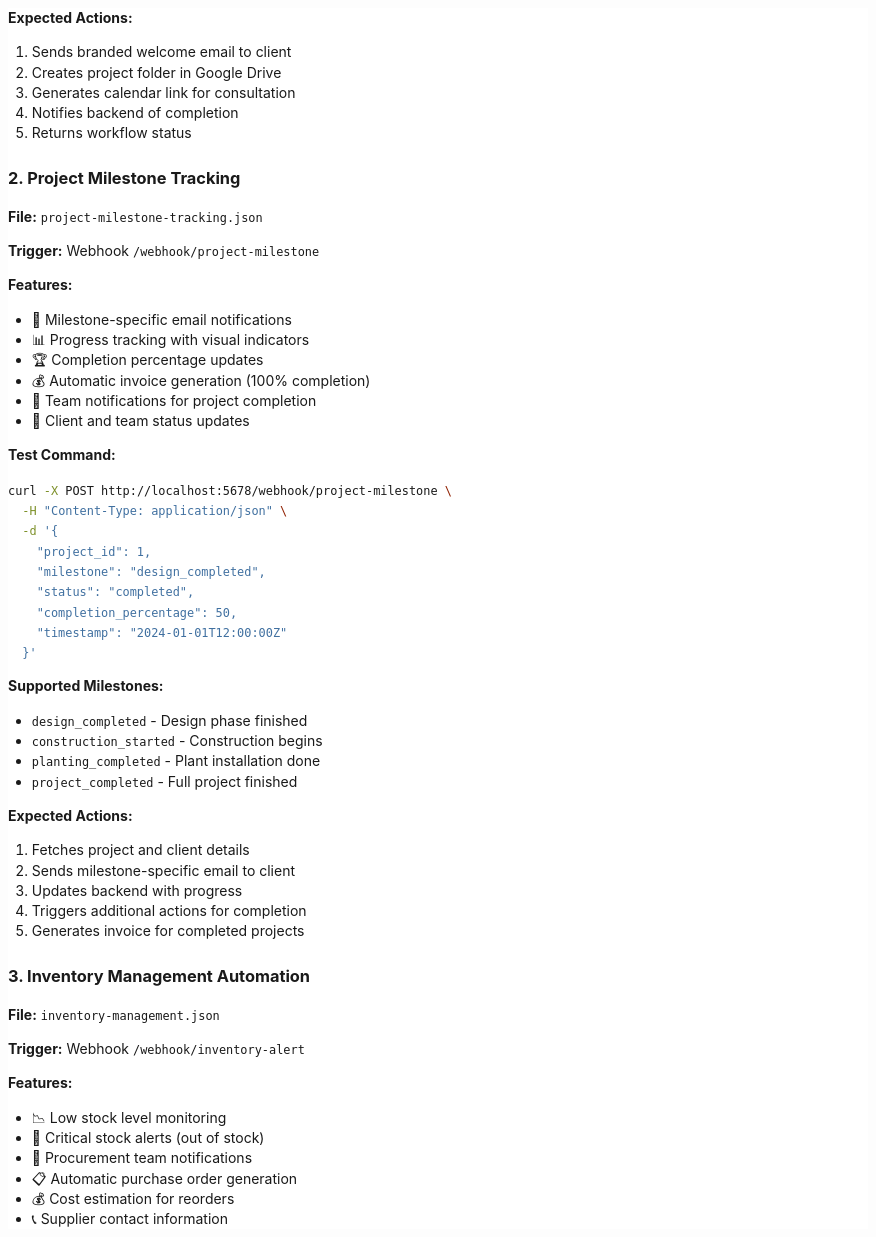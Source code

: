 **Expected Actions:**
1. Sends branded welcome email to client
2. Creates project folder in Google Drive
3. Generates calendar link for consultation
4. Notifies backend of completion
5. Returns workflow status

### 2. Project Milestone Tracking
**File:** `project-milestone-tracking.json`

**Trigger:** Webhook `/webhook/project-milestone`

**Features:**
- 🎯 Milestone-specific email notifications
- 📊 Progress tracking with visual indicators
- 🏆 Completion percentage updates
- 💰 Automatic invoice generation (100% completion)
- 👥 Team notifications for project completion
- 📝 Client and team status updates

**Test Command:**
```bash
curl -X POST http://localhost:5678/webhook/project-milestone \
  -H "Content-Type: application/json" \
  -d '{
    "project_id": 1,
    "milestone": "design_completed",
    "status": "completed",
    "completion_percentage": 50,
    "timestamp": "2024-01-01T12:00:00Z"
  }'
```

**Supported Milestones:**
- `design_completed` - Design phase finished
- `construction_started` - Construction begins
- `planting_completed` - Plant installation done
- `project_completed` - Full project finished

**Expected Actions:**
1. Fetches project and client details
2. Sends milestone-specific email to client
3. Updates backend with progress
4. Triggers additional actions for completion
5. Generates invoice for completed projects

### 3. Inventory Management Automation
**File:** `inventory-management.json`

**Trigger:** Webhook `/webhook/inventory-alert`

**Features:**
- 📉 Low stock level monitoring
- 🚨 Critical stock alerts (out of stock)
- 📧 Procurement team notifications
- 📋 Automatic purchase order generation
- 💰 Cost estimation for reorders
- 📞 Supplier contact information
